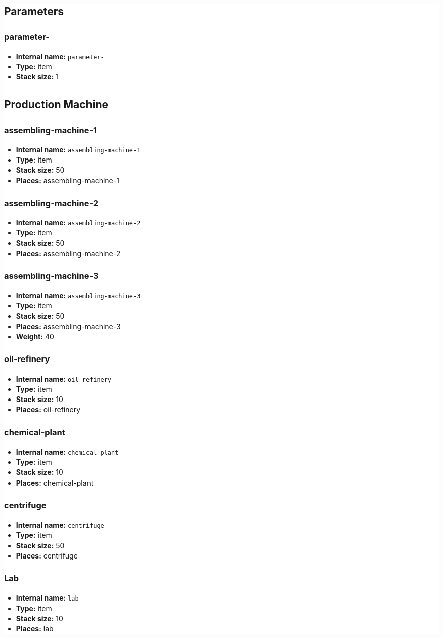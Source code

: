 
## Parameters

### parameter-
- **Internal name:** `parameter-`
- **Type:** item
- **Stack size:** 1


## Production Machine

### assembling-machine-1
- **Internal name:** `assembling-machine-1`
- **Type:** item
- **Stack size:** 50
- **Places:** assembling-machine-1

### assembling-machine-2
- **Internal name:** `assembling-machine-2`
- **Type:** item
- **Stack size:** 50
- **Places:** assembling-machine-2

### assembling-machine-3
- **Internal name:** `assembling-machine-3`
- **Type:** item
- **Stack size:** 50
- **Places:** assembling-machine-3
- **Weight:** 40

### oil-refinery
- **Internal name:** `oil-refinery`
- **Type:** item
- **Stack size:** 10
- **Places:** oil-refinery

### chemical-plant
- **Internal name:** `chemical-plant`
- **Type:** item
- **Stack size:** 10
- **Places:** chemical-plant

### centrifuge
- **Internal name:** `centrifuge`
- **Type:** item
- **Stack size:** 50
- **Places:** centrifuge

### Lab
- **Internal name:** `lab`
- **Type:** item
- **Stack size:** 10
- **Places:** lab
